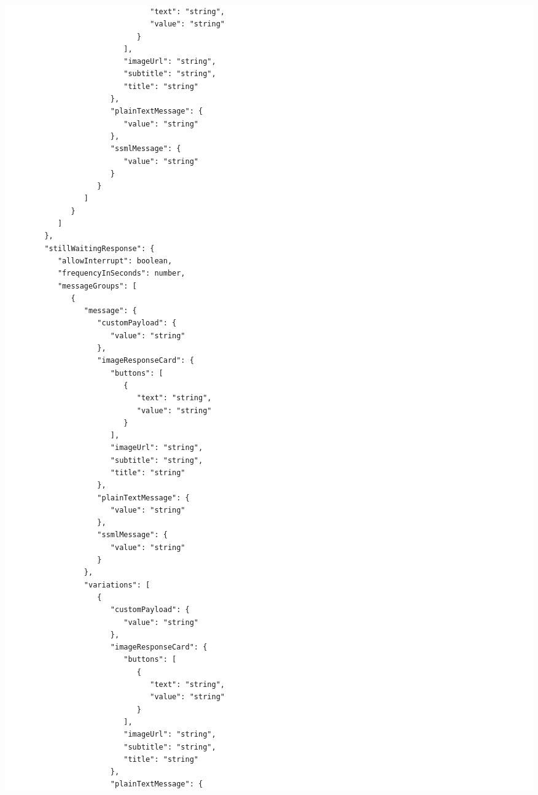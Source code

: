 ```
                                 "text": "string",
                                 "value": "string"
                              }
                           ],
                           "imageUrl": "string",
                           "subtitle": "string",
                           "title": "string"
                        },
                        "plainTextMessage": { 
                           "value": "string"
                        },
                        "ssmlMessage": { 
                           "value": "string"
                        }
                     }
                  ]
               }
            ]
         },
         "stillWaitingResponse": { 
            "allowInterrupt": boolean,
            "frequencyInSeconds": number,
            "messageGroups": [ 
               { 
                  "message": { 
                     "customPayload": { 
                        "value": "string"
                     },
                     "imageResponseCard": { 
                        "buttons": [ 
                           { 
                              "text": "string",
                              "value": "string"
                           }
                        ],
                        "imageUrl": "string",
                        "subtitle": "string",
                        "title": "string"
                     },
                     "plainTextMessage": { 
                        "value": "string"
                     },
                     "ssmlMessage": { 
                        "value": "string"
                     }
                  },
                  "variations": [ 
                     { 
                        "customPayload": { 
                           "value": "string"
                        },
                        "imageResponseCard": { 
                           "buttons": [ 
                              { 
                                 "text": "string",
                                 "value": "string"
                              }
                           ],
                           "imageUrl": "string",
                           "subtitle": "string",
                           "title": "string"
                        },
                        "plainTextMessage": { 
```